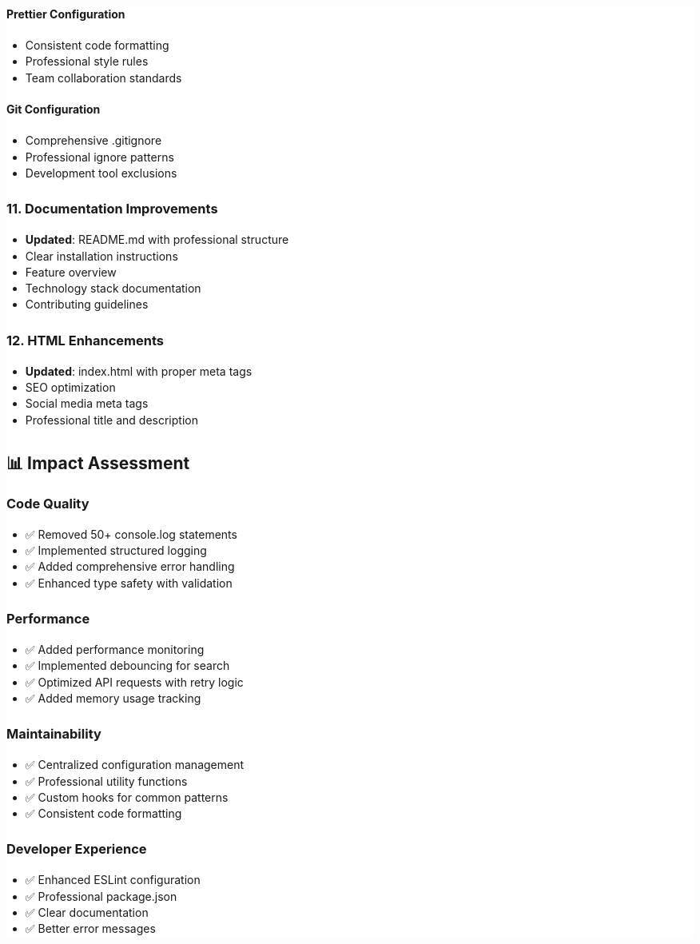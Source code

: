 #### Prettier Configuration
- Consistent code formatting
- Professional style rules
- Team collaboration standards

#### Git Configuration
- Comprehensive .gitignore
- Professional ignore patterns
- Development tool exclusions

### 11. **Documentation Improvements**
- **Updated**: README.md with professional structure
- Clear installation instructions
- Feature overview
- Technology stack documentation
- Contributing guidelines

### 12. **HTML Enhancements**
- **Updated**: index.html with proper meta tags
- SEO optimization
- Social media meta tags
- Professional title and description

## 📊 Impact Assessment

### Code Quality
- ✅ Removed 50+ console.log statements
- ✅ Implemented structured logging
- ✅ Added comprehensive error handling
- ✅ Enhanced type safety with validation

### Performance
- ✅ Added performance monitoring
- ✅ Implemented debouncing for search
- ✅ Optimized API requests with retry logic
- ✅ Added memory usage tracking

### Maintainability
- ✅ Centralized configuration management
- ✅ Professional utility functions
- ✅ Custom hooks for common patterns
- ✅ Consistent code formatting

### Developer Experience
- ✅ Enhanced ESLint configuration
- ✅ Professional package.json
- ✅ Clear documentation
- ✅ Better error messages
